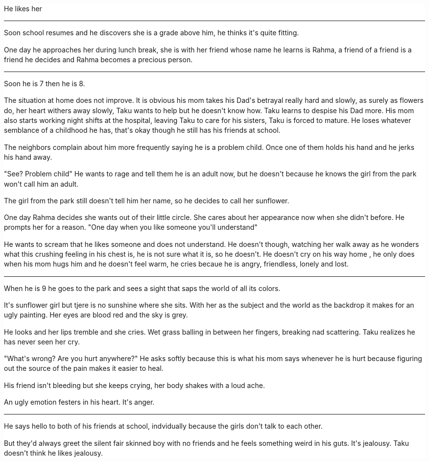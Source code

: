 He likes her

---

Soon school resumes and he discovers she is a grade above him, he thinks it's quite fitting.

One day he approaches her during lunch break, she is with her friend whose name he learns is Rahma, a friend of a friend is a friend he decides and Rahma becomes a precious person. 

---

Soon he is 7 then he is 8. 

The situation at home does not improve. It is obvious his mom takes his Dad's betrayal really hard and slowly, as surely as flowers do, her heart withers away slowly, Taku wants to help but he doesn't know how. Taku learns to despise his Dad more. His mom also starts working night shifts at the hospital, leaving Taku to care for his sisters, Taku is forced to mature. He loses whatever semblance of a childhood he has, that's okay though he still has his friends at school.

The neighbors complain about him more frequently saying he is a problem child. Once one of them holds his hand and he jerks his hand away.

"See? Problem child" He wants to rage and tell them he is an adult now, but he doesn't because he knows the girl from the park won't call him an adult.

The girl from the park still doesn't tell him her name, so he decides to call her sunflower. 

One day Rahma decides she wants out of their little circle. She cares about her appearance now when she didn't before. He prompts her for a reason.
"One day when you like someone you'll understand"

He wants to scream that he likes someone and does not understand. He doesn't though, watching her walk away as he wonders what this crushing feeling in his chest is, he is not sure what it is, so he doesn't. He doesn't cry on his way home , he only does when his mom hugs him  and he doesn't feel warm, he cries becaue he is angry, friendless, lonely and lost.

---

When he is 9 he goes to the park and sees a sight that saps the world of all its colors.

It's sunflower girl but tjere is no sunshine where she sits. With her as the subject and the world as the backdrop it makes for an ugly painting. Her eyes are blood red and the sky is grey.

He looks and her lips tremble and she cries. Wet grass balling in between her fingers, breaking nad scattering. Taku realizes he has never seen her cry. 

"What's wrong? Are you hurt anywhere?" He asks softly because this is what his mom says whenever he is hurt because figuring out the source of the pain makes it easier to heal.

His friend isn't bleeding but she keeps crying, her body shakes with a loud ache.

An ugly emotion festers in his heart. It's anger.

---

He says hello to both of his friends at school, indvidually because the girls don't talk to each other.

But they'd always greet the silent fair skinned boy  with no friends and he feels something weird in his guts. It's jealousy. Taku doesn't think he likes jealousy.
